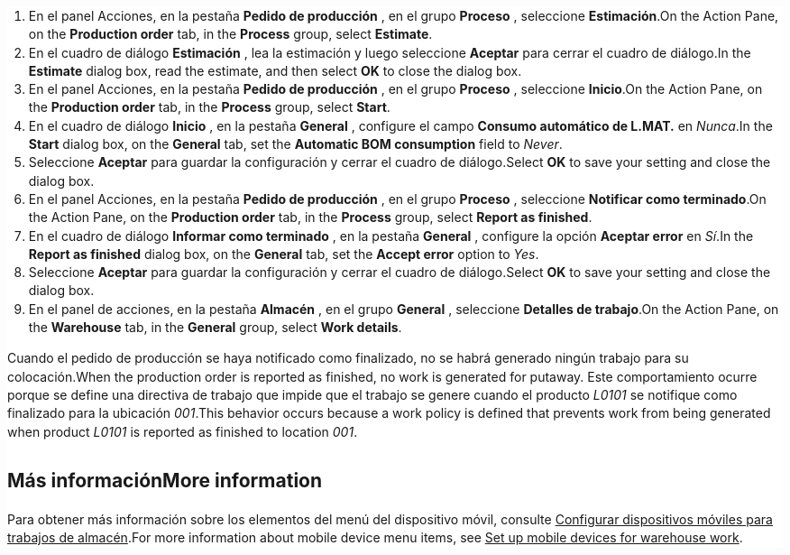 1. <span data-ttu-id="5c966-313">En el panel Acciones, en la pestaña **Pedido de producción** , en el grupo **Proceso** , seleccione **Estimación**.</span><span class="sxs-lookup"><span data-stu-id="5c966-313">On the Action Pane, on the **Production order** tab, in the **Process** group, select **Estimate**.</span></span>
1. <span data-ttu-id="5c966-314">En el cuadro de diálogo **Estimación** , lea la estimación y luego seleccione **Aceptar** para cerrar el cuadro de diálogo.</span><span class="sxs-lookup"><span data-stu-id="5c966-314">In the **Estimate** dialog box, read the estimate, and then select **OK** to close the dialog box.</span></span>
1. <span data-ttu-id="5c966-315">En el panel Acciones, en la pestaña **Pedido de producción** , en el grupo **Proceso** , seleccione **Inicio**.</span><span class="sxs-lookup"><span data-stu-id="5c966-315">On the Action Pane, on the **Production order** tab, in the **Process** group, select **Start**.</span></span>
1. <span data-ttu-id="5c966-316">En el cuadro de diálogo **Inicio** , en la pestaña **General** , configure el campo **Consumo automático de L.MAT.** en *Nunca*.</span><span class="sxs-lookup"><span data-stu-id="5c966-316">In the **Start** dialog box, on the **General** tab, set the **Automatic BOM consumption** field to *Never*.</span></span>
1. <span data-ttu-id="5c966-317">Seleccione **Aceptar** para guardar la configuración y cerrar el cuadro de diálogo.</span><span class="sxs-lookup"><span data-stu-id="5c966-317">Select **OK** to save your setting and close the dialog box.</span></span>
1. <span data-ttu-id="5c966-318">En el panel Acciones, en la pestaña **Pedido de producción** , en el grupo **Proceso** , seleccione **Notificar como terminado**.</span><span class="sxs-lookup"><span data-stu-id="5c966-318">On the Action Pane, on the **Production order** tab, in the **Process** group, select **Report as finished**.</span></span>
1. <span data-ttu-id="5c966-319">En el cuadro de diálogo **Informar como terminado** , en la pestaña **General** , configure la opción **Aceptar error** en *Sí*.</span><span class="sxs-lookup"><span data-stu-id="5c966-319">In the **Report as finished** dialog box, on the **General** tab, set the **Accept error** option to *Yes*.</span></span>
1. <span data-ttu-id="5c966-320">Seleccione **Aceptar** para guardar la configuración y cerrar el cuadro de diálogo.</span><span class="sxs-lookup"><span data-stu-id="5c966-320">Select **OK** to save your setting and close the dialog box.</span></span>
1. <span data-ttu-id="5c966-321">En el panel de acciones, en la pestaña **Almacén** , en el grupo **General** , seleccione **Detalles de trabajo**.</span><span class="sxs-lookup"><span data-stu-id="5c966-321">On the Action Pane, on the **Warehouse** tab, in the **General** group, select **Work details**.</span></span>

<span data-ttu-id="5c966-322">Cuando el pedido de producción se haya notificado como finalizado, no se habrá generado ningún trabajo para su colocación.</span><span class="sxs-lookup"><span data-stu-id="5c966-322">When the production order is reported as finished, no work is generated for putaway.</span></span> <span data-ttu-id="5c966-323">Este comportamiento ocurre porque se define una directiva de trabajo que impide que el trabajo se genere cuando el producto *L0101* se notifique como finalizado para la ubicación *001*.</span><span class="sxs-lookup"><span data-stu-id="5c966-323">This behavior occurs because a work policy is defined that prevents work from being generated when product *L0101* is reported as finished to location *001*.</span></span>

## <a name="more-information"></a><span data-ttu-id="5c966-324">Más información</span><span class="sxs-lookup"><span data-stu-id="5c966-324">More information</span></span>

<span data-ttu-id="5c966-325">Para obtener más información sobre los elementos del menú del dispositivo móvil, consulte [Configurar dispositivos móviles para trabajos de almacén](configure-mobile-devices-warehouse.md).</span><span class="sxs-lookup"><span data-stu-id="5c966-325">For more information about mobile device menu items, see [Set up mobile devices for warehouse work](configure-mobile-devices-warehouse.md).</span></span>
